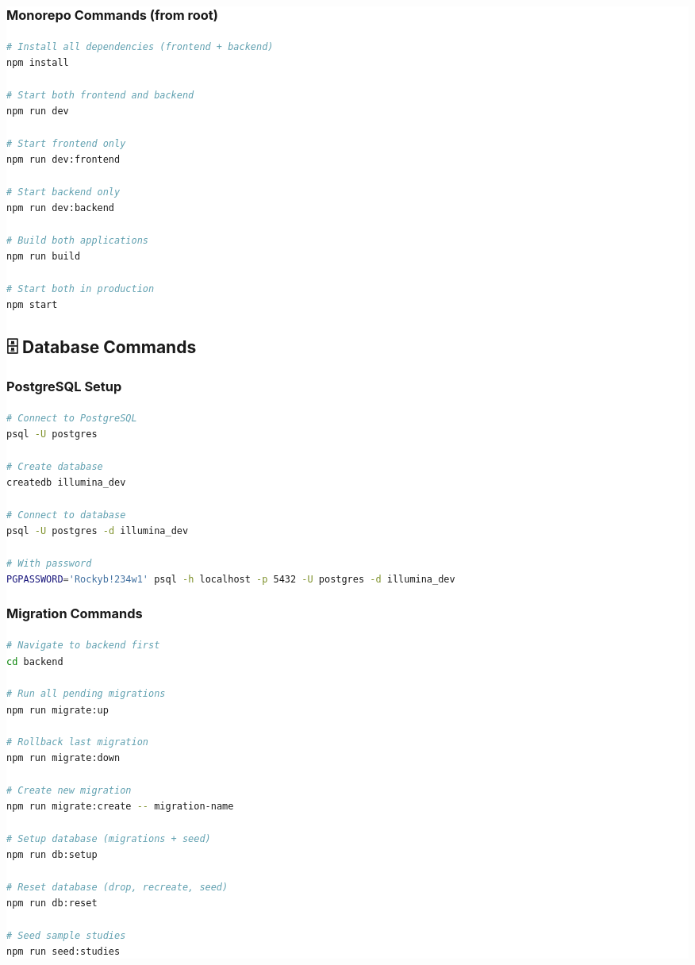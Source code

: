 ### Monorepo Commands (from root)
```bash
# Install all dependencies (frontend + backend)
npm install

# Start both frontend and backend
npm run dev

# Start frontend only
npm run dev:frontend

# Start backend only
npm run dev:backend

# Build both applications
npm run build

# Start both in production
npm start
```

## 🗄️ Database Commands

### PostgreSQL Setup
```bash
# Connect to PostgreSQL
psql -U postgres

# Create database
createdb illumina_dev

# Connect to database
psql -U postgres -d illumina_dev

# With password
PGPASSWORD='Rockyb!234w1' psql -h localhost -p 5432 -U postgres -d illumina_dev
```

### Migration Commands
```bash
# Navigate to backend first
cd backend

# Run all pending migrations
npm run migrate:up

# Rollback last migration
npm run migrate:down

# Create new migration
npm run migrate:create -- migration-name

# Setup database (migrations + seed)
npm run db:setup

# Reset database (drop, recreate, seed)
npm run db:reset

# Seed sample studies
npm run seed:studies
```
